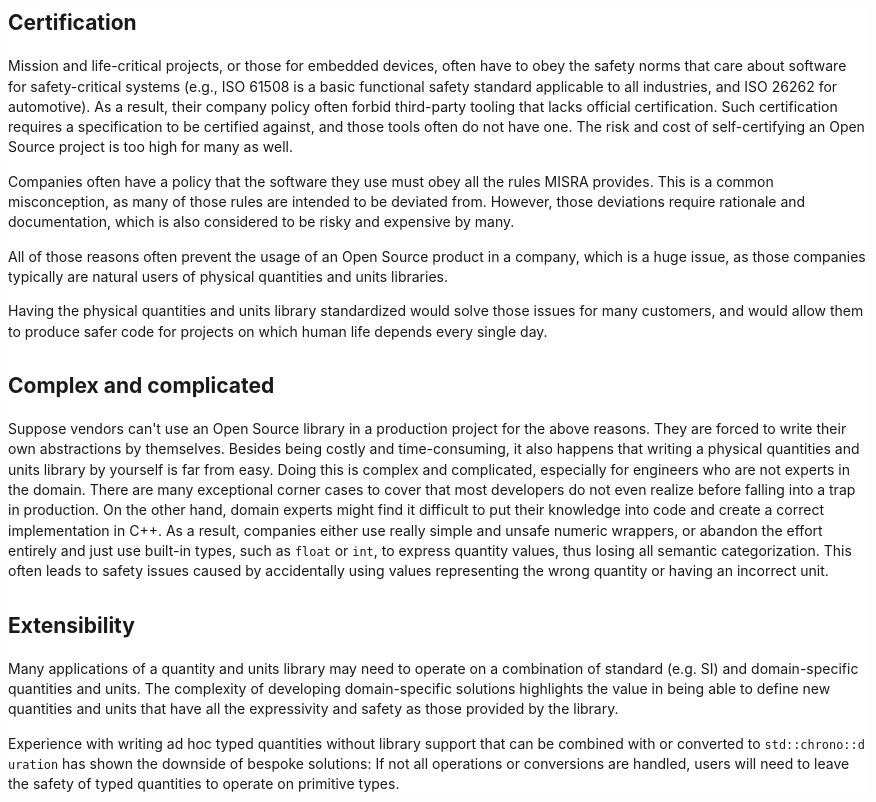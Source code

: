 ## Certification

Mission and life-critical projects, or those for embedded devices, often have to obey the safety norms
that care about software for safety-critical systems (e.g., ISO 61508 is a basic functional safety
standard applicable to all industries, and ISO 26262 for automotive). As a result, their company policy
often forbid third-party tooling that lacks official certification. Such certification requires
a specification to be certified against, and those tools often do not have one. The risk and cost
of self-certifying an Open Source project is too high for many as well.

Companies often have a policy that the software they use must obey all the rules MISRA provides.
This is a common misconception, as many of those rules are intended to be deviated from.
However, those deviations require rationale and documentation, which is also considered to be risky
and expensive by many.

All of those reasons often prevent the usage of an Open Source product in a company, which is a huge
issue, as those companies typically are natural users of physical quantities and units libraries.

Having the physical quantities and units library standardized would solve those issues for many
customers, and would allow them to produce safer code for projects on which human life depends every
single day.

## Complex and complicated

Suppose vendors can't use an Open Source library in a production project for
the above reasons. They are forced to write their own abstractions by themselves.
Besides being costly and time-consuming, it also happens that writing a physical quantities and
units library by yourself is far from easy. Doing this is complex and complicated, especially for
engineers who are not experts in the domain. There are many exceptional corner cases to cover
that most developers do not even realize before falling into a trap in production. On the other
hand, domain experts might find it difficult to put their knowledge into code and create a correct
implementation in C++.
As a result, companies either use really simple and unsafe numeric wrappers, or abandon the effort
entirely and just use built-in types, such as `float` or `int`, to express quantity values, thus losing
all semantic categorization. This often leads to safety issues caused by accidentally using values
representing the wrong quantity or having an incorrect unit.

## Extensibility

Many applications of a quantity and units library may need to operate on a combination of
standard (e.g. SI) and domain-specific quantities and units. The complexity of developing
domain-specific solutions highlights the value in being able to define new quantities
and units that have all the expressivity and safety as those provided by the library.

Experience with writing ad hoc typed quantities without library support
that can be combined with or converted to `std::chrono::duration` has
shown the downside of bespoke solutions: If not all operations
or conversions are handled, users will need to leave the safety of typed
quantities to operate on primitive types.
